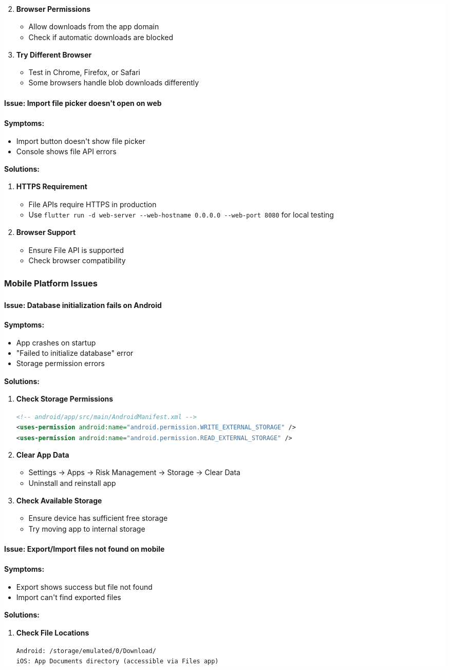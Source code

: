 2. **Browser Permissions**
   - Allow downloads from the app domain
   - Check if automatic downloads are blocked

3. **Try Different Browser**
   - Test in Chrome, Firefox, or Safari
   - Some browsers handle blob downloads differently

#### Issue: Import file picker doesn't open on web
**Symptoms:**
- Import button doesn't show file picker
- Console shows file API errors

**Solutions:**
1. **HTTPS Requirement**
   - File APIs require HTTPS in production
   - Use `flutter run -d web-server --web-hostname 0.0.0.0 --web-port 8080` for local testing

2. **Browser Support**
   - Ensure File API is supported
   - Check browser compatibility

### Mobile Platform Issues

#### Issue: Database initialization fails on Android
**Symptoms:**
- App crashes on startup
- "Failed to initialize database" error
- Storage permission errors

**Solutions:**
1. **Check Storage Permissions**
   ```xml
   <!-- android/app/src/main/AndroidManifest.xml -->
   <uses-permission android:name="android.permission.WRITE_EXTERNAL_STORAGE" />
   <uses-permission android:name="android.permission.READ_EXTERNAL_STORAGE" />
   ```

2. **Clear App Data**
   - Settings → Apps → Risk Management → Storage → Clear Data
   - Uninstall and reinstall app

3. **Check Available Storage**
   - Ensure device has sufficient free storage
   - Try moving app to internal storage

#### Issue: Export/Import files not found on mobile
**Symptoms:**
- Export shows success but file not found
- Import can't find exported files

**Solutions:**
1. **Check File Locations**
   ```
   Android: /storage/emulated/0/Download/
   iOS: App Documents directory (accessible via Files app)
   ```
